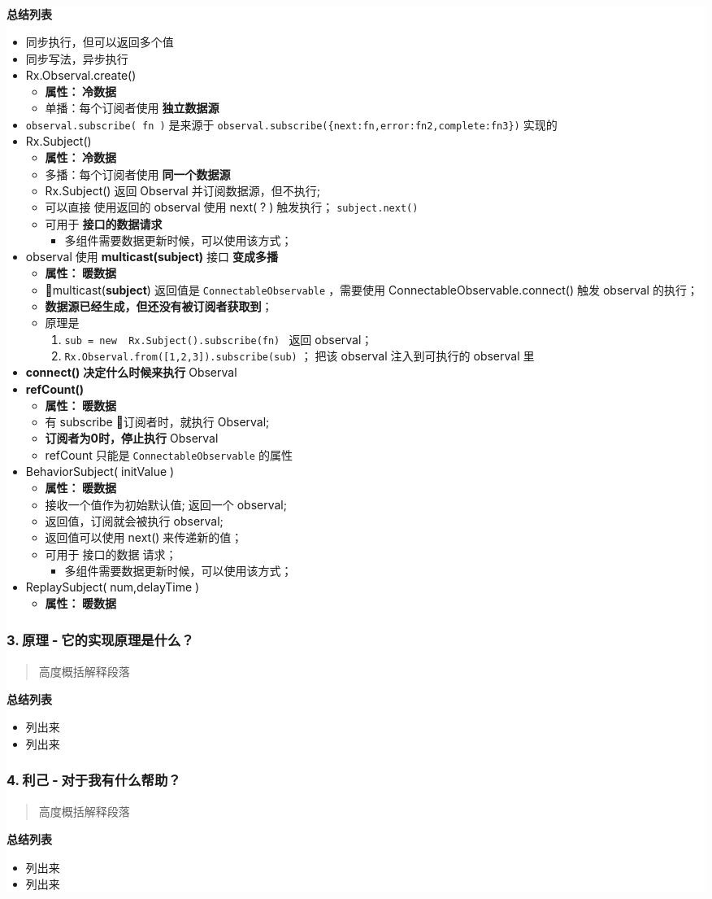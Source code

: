 **总结列表**
* 同步执行，但可以返回多个值
* 同步写法，异步执行
* Rx.Observal.create() 
    * **属性： 冷数据**
    * 单播：每个订阅者使用 **独立数据源**
* `observal.subscribe( fn )` 是来源于 `observal.subscribe({next:fn,error:fn2,complete:fn3})` 实现的
* Rx.Subject() 
    * **属性： 冷数据**
    * 多播：每个订阅者使用 **同一个数据源**
    * Rx.Subject() 返回 Observal 并订阅数据源，但不执行;
    * 可以直接 使用返回的 observal 使用 next( ? ) 触发执行； `subject.next()`
    * 可用于 **接口的数据请求**
        * 多组件需要数据更新时候，可以使用该方式；
* observal 使用 **multicast(subject)** 接口 **变成多播**
    * **属性： 暖数据**
    * multicast(**subject**) 返回值是 `ConnectableObservable` ，需要使用 ConnectableObservable.connect() 触发 observal 的执行；
    * **数据源已经生成，但还没有被订阅者获取到**；
    * 原理是
        1. `sub = new  Rx.Subject().subscribe(fn) ` 返回 observal；
        2. `Rx.Observal.from([1,2,3]).subscribe(sub)` ； 把该 observal 注入到可执行的 observal 里
* **connect()** **决定什么时候来执行** Observal 
* **refCount()** 
    * **属性： 暖数据**
    * 有 subscribe 订阅者时，就执行 Observal;
    * **订阅者为0时，停止执行** Observal
    * refCount 只能是 `ConnectableObservable` 的属性
* BehaviorSubject( initValue )
    * **属性： 暖数据**
    * 接收一个值作为初始默认值; 返回一个 observal;
    * 返回值，订阅就会被执行 observal;
    * 返回值可以使用 next() 来传递新的值；
    * 可用于 接口的数据 请求；
        *  多组件需要数据更新时候，可以使用该方式；
* ReplaySubject( num,delayTime ) 
    * **属性： 暖数据**

### 3. 原理 - 它的实现原理是什么？
> 高度概括解释段落

**总结列表**
* 列出来
* 列出来

### 4. 利己 - 对于我有什么帮助？
> 高度概括解释段落

**总结列表**
* 列出来
* 列出来
